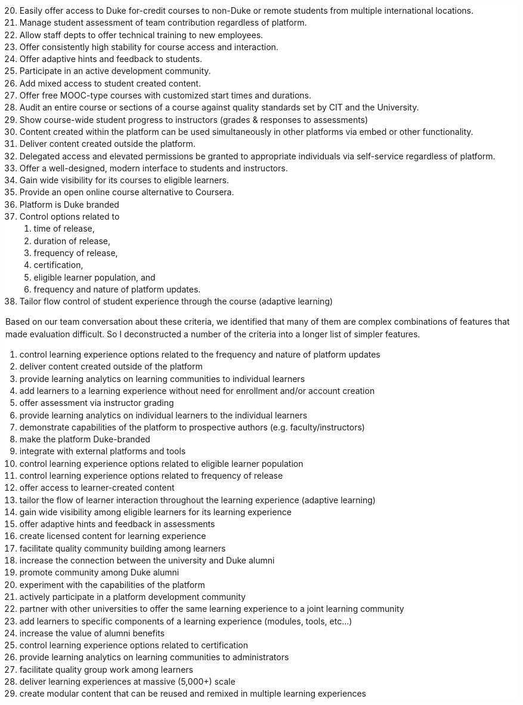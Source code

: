 20. Easily offer access to Duke for-credit courses to non-Duke or remote students from multiple international locations. 
21. Manage student assessment of team contribution regardless of platform. 
22. Allow staff depts to offer technical training to new employees.
23. Offer consistently high stability for course access and interaction.
24. Offer adaptive hints and feedback to students.
25. Participate in an active development community.
26. Add mixed access to student created content. 
27. Offer free MOOC-type courses with customized start times and durations. 
28. Audit an entire course or sections of a course against quality standards set by CIT and the University.
29. Show course-wide student progress to instructors (grades & responses to assessments)
30. Content created within the platform can be used simultaneously in other platforms via embed or other functionality.
31. Deliver content created outside the platform. 
32. Delegated access and elevated permissions be granted to appropriate individuals via self-service regardless of platform.
33. Offer a well-designed, modern interface to students and instructors.
34. Gain wide visibility for its courses to eligible learners.
35. Provide an open online course alternative to Coursera.
36. Platform is Duke branded 
37. Control options related to 
	1. time of release, 
	2. duration of release, 
	3. frequency of release, 
	4. certification, 
	5. eligible learner population, and
	6. frequency and nature of platform updates.
38. Tailor flow control of student experience through the course (adaptive learning)

Based on our team conversation about these criteria, we identified that many of them are complex combinations of features that made evaluation difficult. So I deconstructed a number of the criteria into a longer list of simpler features.

1.	control learning experience options related to the frequency and nature of platform updates
2.	deliver content created outside of the platform
3.	provide learning analytics on learning communities to individual learners
4.	add learners to a learning experience without need for enrollment and/or account creation
5.	offer assessment via instructor grading
6.	provide learning analytics on individual learners to the individual learners
7.	demonstrate capabilities of the platform to prospective authors (e.g. faculty/instructors)
8.	make the platform Duke-branded
9.	integrate with external platforms and tools
10.	control learning experience options related to eligible learner population
11.	control learning experience options related to frequency of release
12.	offer access to learner-created content
13.	tailor the flow of learner interaction throughout the learning experience (adaptive learning)
14.	gain wide visibility among eligible learners for its learning experience
15.	offer adaptive hints and feedback in assessments
16.	create licensed content for learning experience
17.	facilitate quality community building among learners
18.	increase the connection between the university and Duke alumni
19.	promote community among Duke alumni
20.	experiment with the capabilities of the platform
21.	actively participate in a platform development community
22.	partner with other universities to offer the same learning experience to a joint learning community
23.	add learners to specific components of a learning experience (modules, tools, etc...)
24.	increase the value of alumni benefits
25.	control learning experience options related to certification
26.	provide learning analytics on learning communities to administrators
27.	facilitate quality group work among learners
28.	deliver learning experiences at massive (5,000+) scale
29.	create modular content that can be reused and remixed in multiple learning experiences